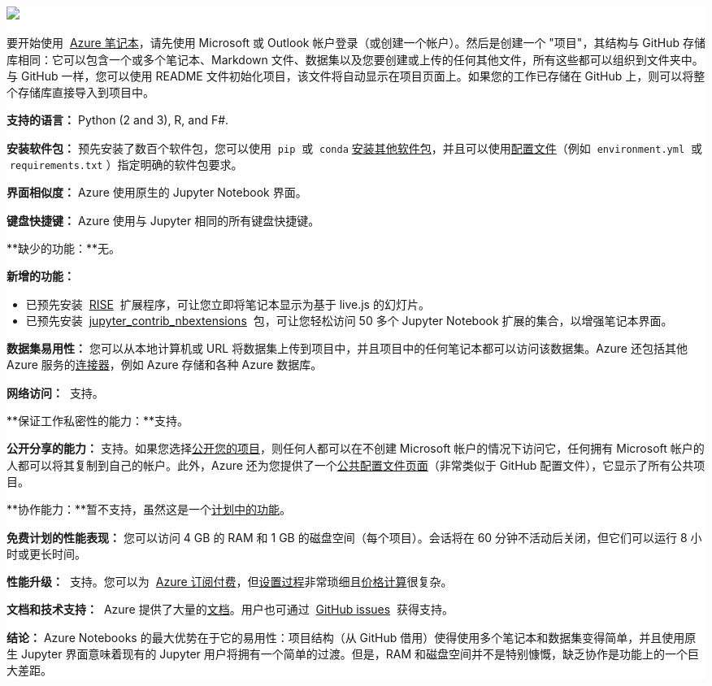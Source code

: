 ![](https://shub-1251708715.cos.ap-guangzhou.myqcloud.com/elog-docs-images/Frcw6uwHZy_6OvfeZR2Zk0QFI5aI.png)

要开始使用  [Azure 笔记本](https://notebooks.azure.com/)，请先使用 Microsoft 或 Outlook 帐户登录（或创建一个帐户）。然后是创建一个 "项目"，其结构与 GitHub 存储库相同：它可以包含一个或多个笔记本、Markdown 文件、数据集以及您要创建或上传的任何其他文件，所有这些都可以组织到文件夹中。与 GitHub 一样，您可以使用 README 文件初始化项目，该文件将自动显示在项目页面上。如果您的工作已存储在 GitHub 上，则可以将整个存储库直接导入到项目中。

**支持的语言：** Python (2 and 3), R, and F#.

**安装软件包：**
预先安装了数百个软件包，您可以使用  `pip`  或  `conda` [安装其他软件包](https://docs.microsoft.com/en-us/azure/notebooks/install-packages-jupyter-notebook)，并且可以使用[配置文件](https://docs.microsoft.com/en-us/azure/notebooks/quickstart-create-jupyter-notebook-project-environment)（例如  `environment.yml`  或  `requirements.txt` ）指定明确的软件包要求。

**界面相似度：**
Azure 使用原生的 Jupyter Notebook 界面。

**键盘快捷键：**
Azure 使用与 Jupyter 相同的所有键盘快捷键。

**缺少的功能：**无。

**新增的功能：**

- 已预先安装  [RISE](https://rise.readthedocs.io/)  扩展程序，可让您立即将笔记本显示为基于 live.js 的幻灯片。
- 已预先安装  [jupyter_contrib_nbextensions](https://jupyter-contrib-nbextensions.readthedocs.io/)  包，可让您轻松访问 50 多个 Jupyter Notebook 扩展的集合，以增强笔记本界面。

**数据集易用性：**
您可以从本地计算机或 URL 将数据集上传到项目中，并且项目中的任何笔记本都可以访问该数据集。Azure 还包括其他 Azure 服务的[连接器](https://docs.microsoft.com/en-us/azure/notebooks/access-data-resources-jupyter-notebooks)，例如 Azure 存储和各种 Azure 数据库。

**网络访问：**  支持。

**保证工作私密性的能力：**支持。

**公开分享的能力：**
支持。如果您选择[公开您的项目](https://notebooks.azure.com/justmarkham/projects/pycon-2018-tutorial)，则任何人都可以在不创建 Microsoft 帐户的情况下访问它，任何拥有 Microsoft 帐户的人都可以将其复制到自己的帐户。此外，Azure 还为您提供了一个[公共配置文件页面](https://notebooks.azure.com/justmarkham)（非常类似于 GitHub 配置文件），它显示了所有公共项目。

**协作能力：**暂不支持，虽然这是一个[计划中的功能](https://github.com/Microsoft/AzureNotebooks/issues/6)。

**免费计划的性能表现：**
您可以访问 4 GB 的 RAM 和 1 GB 的磁盘空间（每个项目）。会话将在 60 分钟不活动后关闭，但它们可以运行 8 小时或更长时间。

**性能升级：** 
支持。您可以为  [Azure 订阅付费](https://azure.microsoft.com/en-us/free/)，但[设置过程](https://docs.microsoft.com/en-us/azure/notebooks/configure-manage-azure-notebooks-projects)非常琐细且[价格计算](https://azure.microsoft.com/en-us/pricing/details/virtual-machines/linux/)很复杂。

**文档和技术支持：** 
Azure 提供了大量的[文档](https://docs.microsoft.com/en-us/azure/notebooks/)。用户也可通过  [GitHub issues](https://github.com/microsoft/AzureNotebooks/issues)  获得支持。

**结论：**
Azure Notebooks 的最大优势在于它的易用性：项目结构（从 GitHub 借用）使得使用多个笔记本和数据集变得简单，并且使用原生 Jupyter 界面意味着现有的 Jupyter 用户将拥有一个简单的过渡。但是，RAM 和磁盘空间并不是特别慷慨，缺乏协作是功能上的一个巨大差距。
